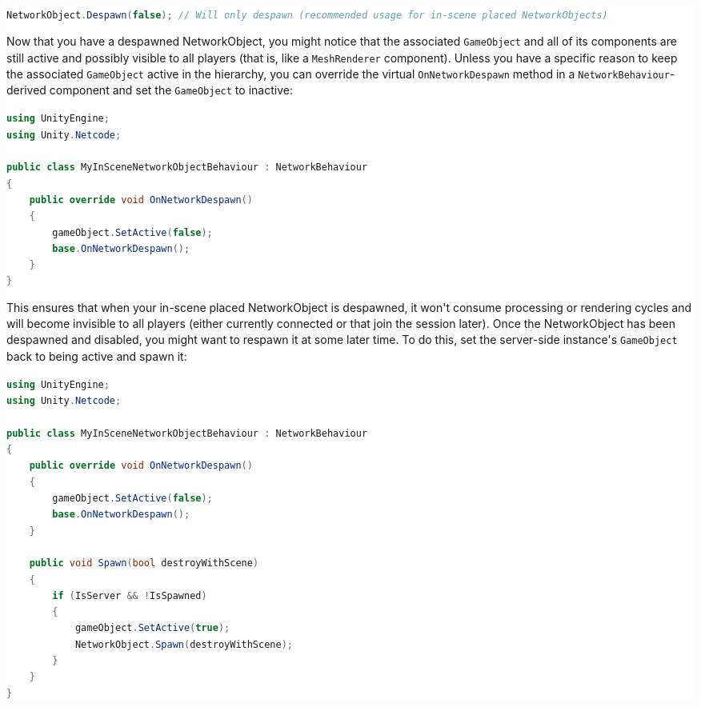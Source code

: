 ```csharp
NetworkObject.Despawn(false); // Will only despawn (recommended usage for in-scene placed NetworkObjects)
```

Now that you have a despawned NetworkObject, you might notice that the associated `GameObject` and all of its components are still active and possibly visible to all players (that is, like a `MeshRenderer` component). Unless you have a specific reason to keep the associated `GameObject` active in the hierarchy, you can override the virtual `OnNetworkDespawn` method in a `NetworkBehaviour`-derived component and set the `GameObject` to inactive:

```csharp
using UnityEngine;
using Unity.Netcode;

public class MyInSceneNetworkObjectBehaviour : NetworkBehaviour
{
    public override void OnNetworkDespawn()
    {
        gameObject.SetActive(false);
        base.OnNetworkDespawn();
    }
}
```

This ensures that when your in-scene placed NetworkObject is despawned, it won't consume processing or rendering cycles and will become invisible to all players (either currently connected or that join the session later). Once the NetworkObject has been despawned and disabled, you might want to respawn it at some later time. To do this, set the server-side instance's `GameObject` back to being active and spawn it:

```csharp
using UnityEngine;
using Unity.Netcode;

public class MyInSceneNetworkObjectBehaviour : NetworkBehaviour
{
    public override void OnNetworkDespawn()
    {
        gameObject.SetActive(false);
        base.OnNetworkDespawn();
    }

    public void Spawn(bool destroyWithScene)
    {
        if (IsServer && !IsSpawned)
        {
            gameObject.SetActive(true);
            NetworkObject.Spawn(destroyWithScene);
        }
    }
}
```
